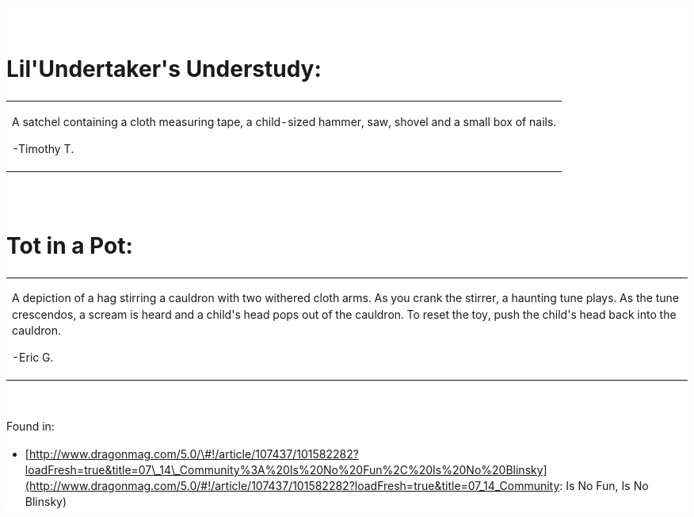  

# **Lil'Undertaker's Understudy:**

<table><tbody><tr class="odd"><td><p>A satchel containing a cloth measuring tape, a child-sized hammer, saw, shovel and a small box of nails.</p><p>-Timothy T.</p></td></tr></tbody></table>

 

# **Tot in a Pot:**

<table><tbody><tr class="odd"><td><p>A depiction of a hag stirring a cauldron with two withered cloth arms. As you crank the stirrer, a haunting tune plays. As the tune crescendos, a scream is heard and a child's head pops out of the cauldron. To reset the toy, push the child's head back into the cauldron.</p><p>-Eric G.</p></td></tr></tbody></table>

 

Found in:

-   [http://www.dragonmag.com/5.0/\#!/article/107437/101582282?loadFresh=true&title=07\_14\_Community%3A%20Is%20No%20Fun%2C%20Is%20No%20Blinsky](http://www.dragonmag.com/5.0/#!/article/107437/101582282?loadFresh=true&title=07_14_Community: Is No Fun, Is No Blinsky)
